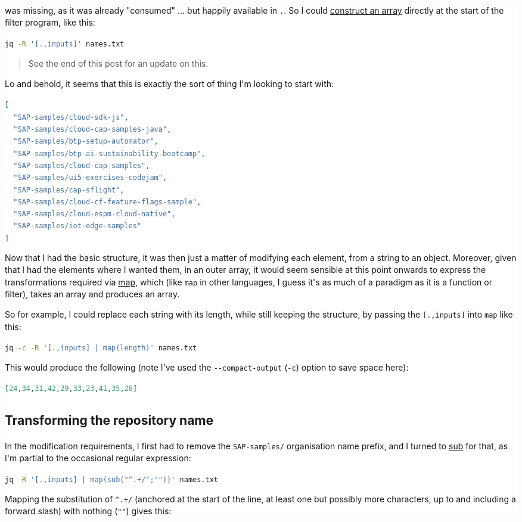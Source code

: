 was missing, as it was already "consumed" ... but happily available in `.`. So I could [construct an array][manual-array-construction] directly at the start of the filter program, like this:

```bash
jq -R '[.,inputs]' names.txt
```

> See the end of this post for an update on this.

Lo and behold, it seems that this is exactly the sort of thing I'm looking to start with:

```json
[
  "SAP-samples/cloud-sdk-js",
  "SAP-samples/cloud-cap-samples-java",
  "SAP-samples/btp-setup-automator",
  "SAP-samples/btp-ai-sustainability-bootcamp",
  "SAP-samples/cloud-cap-samples",
  "SAP-samples/ui5-exercises-codejam",
  "SAP-samples/cap-sflight",
  "SAP-samples/cloud-cf-feature-flags-sample",
  "SAP-samples/cloud-espm-cloud-native",
  "SAP-samples/iot-edge-samples"
]
```

Now that I had the basic structure, it was then just a matter of modifying each element, from a string to an object. Moreover, given that I had the elements where I wanted them, in an outer array, it would seem sensible at this point onwards to express the transformations required via [map][manual-map], which (like `map` in other languages, I guess it's as much of a paradigm as it is a function or filter), takes an array and produces an array.

So for example, I could replace each string with its length, while still keeping the structure, by passing the `[.,inputs]` into `map` like this:

```bash
jq -c -R '[.,inputs] | map(length)' names.txt
```

This would produce the following (note I've used the `--compact-output` (`-c`) option to save space here):

```json
[24,34,31,42,29,33,23,41,35,28]
```

## Transforming the repository name

In the modification requirements, I first had to remove the `SAP-samples/` organisation name prefix, and I turned to [sub][manual-sub] for that, as I'm partial to the occasional regular expression:

```bash
jq -R '[.,inputs] | map(sub("^.+/";""))' names.txt
```

Mapping the substitution of `^.+/` (anchored at the start of the line, at least one but possibly more characters, up to and including a forward slash) with nothing (`""`) gives this:


[manual-object-construction]: [https://stedolan.github.io/jq/manual/#ObjectConstruction:{}]
[manual-array-construction]: [https://stedolan.github.io/jq/manual/#Arrayconstruction:[]]
[manual-array-slice]: [https://stedolan.github.io/jq/manual/#Array/StringSlice:.[10:15]]
[manual-inputs]: [https://stedolan.github.io/jq/manual/#inputs]
[manual-sub]: [https://stedolan.github.io/jq/manual/#sub(regex;tostring)sub(regex;string;flags)]
[manual-map]: [https://stedolan.github.io/jq/manual/#map(x),map_values(x)]